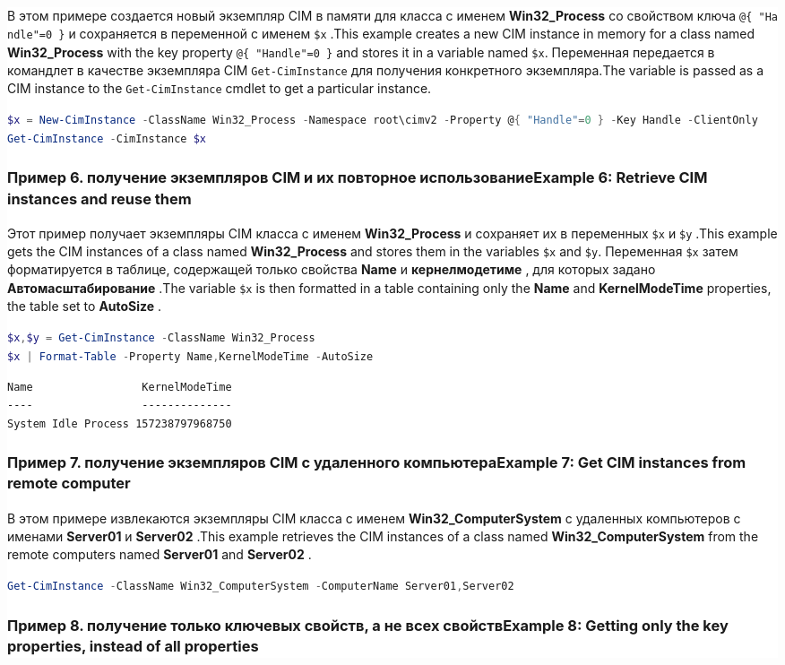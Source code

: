 <span data-ttu-id="6e10b-135">В этом примере создается новый экземпляр CIM в памяти для класса с именем **Win32_Process** со свойством ключа `@{ "Handle"=0 }` и сохраняется в переменной с именем `$x` .</span><span class="sxs-lookup"><span data-stu-id="6e10b-135">This example creates a new CIM instance in memory for a class named **Win32_Process** with the key property `@{ "Handle"=0 }` and stores it in a variable named `$x`.</span></span> <span data-ttu-id="6e10b-136">Переменная передается в командлет в качестве экземпляра CIM `Get-CimInstance` для получения конкретного экземпляра.</span><span class="sxs-lookup"><span data-stu-id="6e10b-136">The variable is passed as a CIM instance to the `Get-CimInstance` cmdlet to get a particular instance.</span></span>

```powershell
$x = New-CimInstance -ClassName Win32_Process -Namespace root\cimv2 -Property @{ "Handle"=0 } -Key Handle -ClientOnly
Get-CimInstance -CimInstance $x
```

### <span data-ttu-id="6e10b-137">Пример 6. получение экземпляров CIM и их повторное использование</span><span class="sxs-lookup"><span data-stu-id="6e10b-137">Example 6: Retrieve CIM instances and reuse them</span></span>

<span data-ttu-id="6e10b-138">Этот пример получает экземпляры CIM класса с именем **Win32_Process** и сохраняет их в переменных `$x` и `$y` .</span><span class="sxs-lookup"><span data-stu-id="6e10b-138">This example gets the CIM instances of a class named **Win32_Process** and stores them in the variables `$x` and `$y`.</span></span> <span data-ttu-id="6e10b-139">Переменная `$x` затем форматируется в таблице, содержащей только свойства **Name** и **кернелмодетиме** , для которых задано **Автомасштабирование** .</span><span class="sxs-lookup"><span data-stu-id="6e10b-139">The variable `$x` is then formatted in a table containing only the **Name** and **KernelModeTime** properties, the table set to **AutoSize** .</span></span>

```powershell
$x,$y = Get-CimInstance -ClassName Win32_Process
$x | Format-Table -Property Name,KernelModeTime -AutoSize
```

```Output
Name                 KernelModeTime
----                 --------------
System Idle Process 157238797968750
```

### <span data-ttu-id="6e10b-140">Пример 7. получение экземпляров CIM с удаленного компьютера</span><span class="sxs-lookup"><span data-stu-id="6e10b-140">Example 7: Get CIM instances from remote computer</span></span>

<span data-ttu-id="6e10b-141">В этом примере извлекаются экземпляры CIM класса с именем **Win32_ComputerSystem** с удаленных компьютеров с именами **Server01** и **Server02** .</span><span class="sxs-lookup"><span data-stu-id="6e10b-141">This example retrieves the CIM instances of a class named **Win32_ComputerSystem** from the remote computers named **Server01** and **Server02** .</span></span>

```powershell
Get-CimInstance -ClassName Win32_ComputerSystem -ComputerName Server01,Server02
```

### <span data-ttu-id="6e10b-142">Пример 8. получение только ключевых свойств, а не всех свойств</span><span class="sxs-lookup"><span data-stu-id="6e10b-142">Example 8: Getting only the key properties, instead of all properties</span></span>
